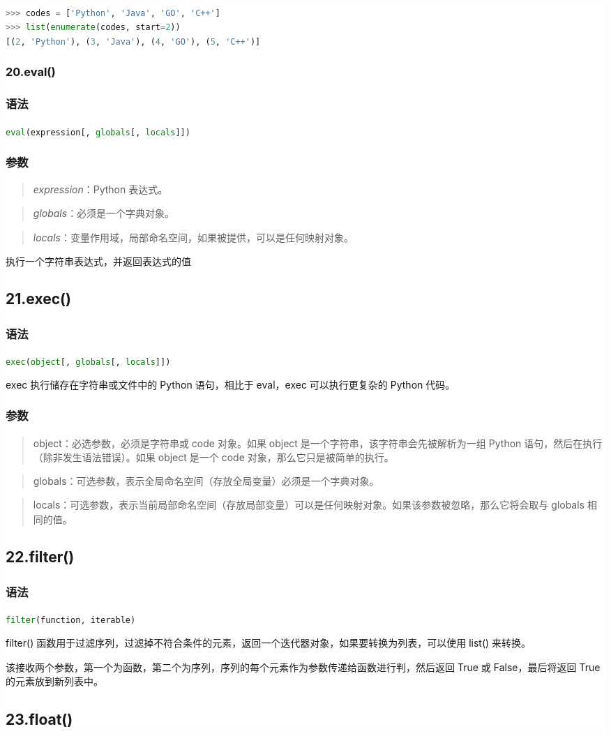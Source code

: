 ```python
>>> codes = ['Python', 'Java', 'GO', 'C++']
>>> list(enumerate(codes, start=2))
[(2, 'Python'), (3, 'Java'), (4, 'GO'), (5, 'C++')]
```

### 20.eval()

### 语法

```python
eval(expression[, globals[, locals]])
```

### 参数

>   *expression*：Python 表达式。

>   *globals*：必须是一个字典对象。

>   *locals*：变量作用域，局部命名空间，如果被提供，可以是任何映射对象。

执行一个字符串表达式，并返回表达式的值

## 21.exec()

### 语法

```python
exec(object[, globals[, locals]])
```

exec 执行储存在字符串或文件中的 Python 语句，相比于 eval，exec 可以执行更复杂的 Python 代码。

### 参数

>   object：必选参数，必须是字符串或 code 对象。如果 object 是一个字符串，该字符串会先被解析为一组 Python 语句，然后在执行（除非发生语法错误）。如果 object 是一个 code 对象，那么它只是被简单的执行。

>   globals：可选参数，表示全局命名空间（存放全局变量）必须是一个字典对象。

>   locals：可选参数，表示当前局部命名空间（存放局部变量）可以是任何映射对象。如果该参数被忽略，那么它将会取与 globals 相同的值。

## 22.filter()

### 语法

```python
filter(function, iterable)
```

filter() 函数用于过滤序列，过滤掉不符合条件的元素，返回一个迭代器对象，如果要转换为列表，可以使用 list() 来转换。

该接收两个参数，第一个为函数，第二个为序列，序列的每个元素作为参数传递给函数进行判，然后返回 True 或 False，最后将返回 True 的元素放到新列表中。

## 23.float()

